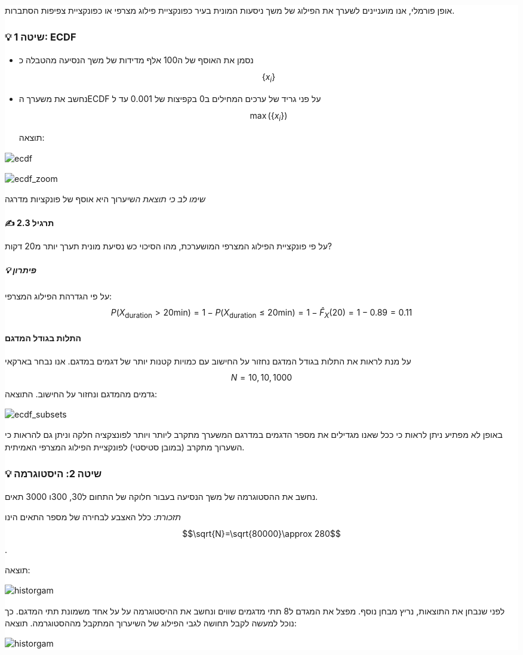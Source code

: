 אופן פורמלי, אנו מועניינים לשערך את הפילוג של משך ניסעות המונית בעיר כפונקציית פילוג מצרפי או כפונקציית צפיפות הסתברות.

### 💡 שיטה 1: ECDF

- נסמן את האוסף של ה100 אלף מדידות של משך הנסיעה  מהטבלה כ $$\left\lbrace x_i\right\rbrace$$

- נחשב את משערך הECDF על פני גריד של ערכים המחילים ב0 בקפיצות של 0.001 עד ל $$\max\left(\left\lbrace x_i\right\rbrace\right)$$

  

  תוצאה:

![ecdf](./media/ecdf.png)

![ecdf_zoom](./media/ecdf_zoom.png)

*שימו לב כי תוצאת ה*שיערוך היא אוסף של פונקציות מדרגה

#### ✍️ תרגיל 2.3

על פי פונקציית הפילוג המצרפי המושערכת, מהו הסיכוי כש נסיעת מונית תערך יותר מ20 דקות?

##### 💡 פיתרון

על פי הגדרהת הפילוג המצרפי:
$$
P\left(X_\text{duration}>20 \text{min}\right)=1 - P\left(X_\text{duration}\leq 20 \text{min}\right)=1-\hat{F}_{X}\left(20\right)=1-0.89=0.11
$$

#### התלות בגודל המדגם

על מנת לראות את התלות בגודל המדגם נחזור על החישוב עם כמויות קטנות יותר של דגמים במדגם. אנו נבחר בארקאי $$N=10,10,1000$$ גדמים מהמדגם ונחזור על החישוב. התוצאה:

![ecdf_subsets](./media/ecdf_subsets.png)

באופן לא מפתיע ניתן לראות כי ככל שאנו מגדילים את מספר הדגמים במדרגם המשערך מתקרב ליותר ויותר לפונצקציה חלקה וניתן גם להראות כי השערוך מתקרב (במובן סטיסטי) לפונקציית הפילוג המצרפי האמיתית.

### 💡 שיטה 2: היסטוגרמה

נחשב את ההסטוגרמה של משך הנסיעה בעבור חלוקה של התחום ל30, 300ו 3000 תאים.

*תזכורת*: כלל האצבע לבחירה של מספר התאים הינו $$\sqrt{N}=\sqrt{80000}\approx 280$$.

תוצאה:

![historgam](./media/histograms.png)

לפני שנבחן את התוצאות, נריץ מבחן נוסף. מפצל את המגדם ל8 תתי מדגמים שווים ונחשב את ההיסטוגרמה על על אחד משמונת תתי המדגם. כך נוכל למעשה לקבל תחושה לגבי הפילוג של השיערוך המתקבל מההסטוגרמה. תוצאה:

![historgam](./media/histograms_subsets.png)
